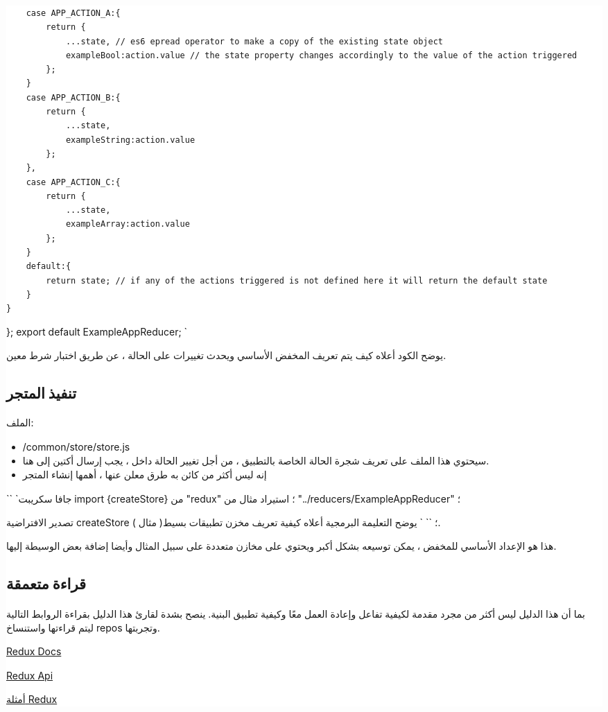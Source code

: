         case APP_ACTION_A:{ 
            return { 
                ...state, // es6 epread operator to make a copy of the existing state object 
                exampleBool:action.value // the state property changes accordingly to the value of the action triggered 
            }; 
        } 
        case APP_ACTION_B:{ 
            return { 
                ...state, 
                exampleString:action.value 
            }; 
        }, 
        case APP_ACTION_C:{ 
            return { 
                ...state, 
                exampleArray:action.value 
            }; 
        } 
        default:{ 
            return state; // if any of the actions triggered is not defined here it will return the default state 
        } 
    } 
 }; 
 export default ExampleAppReducer; 
` 

يوضح الكود أعلاه كيف يتم تعريف المخفض الأساسي ويحدث تغييرات على الحالة ، عن طريق اختبار شرط معين.

## تنفيذ المتجر

الملف:

*   /common/store/store.js
*   سيحتوي هذا الملف على تعريف شجرة الحالة الخاصة بالتطبيق ، من أجل تغيير الحالة داخل ، يجب إرسال أكتين إلى هنا.
*   إنه ليس أكثر من كائن به طرق معلن عنها ، أهمها إنشاء المتجر

\`\` \`جافا سكريبت import {createStore} من "redux" ؛ استيراد مثال من "../reducers/ExampleAppReducer" ؛

تصدير الافتراضية createStore ( مثال )؛ \`\` \` يوضح التعليمة البرمجية أعلاه كيفية تعريف مخزن تطبيقات بسيط.

هذا هو الإعداد الأساسي للمخفض ، يمكن توسيعه بشكل أكبر ويحتوي على مخازن متعددة على سبيل المثال وأيضا إضافة بعض الوسيطة إليها.

## قراءة متعمقة

بما أن هذا الدليل ليس أكثر من مجرد مقدمة لكيفية تفاعل وإعادة العمل معًا وكيفية تطبيق البنية. ينصح بشدة لقارئ هذا الدليل بقراءة الروابط التالية ليتم قراءتها واستنساخ repos وتجربتها.

[Redux Docs](http://redux.js.org/)

[Redux Api](http://redux.js.org/docs/api/)

[أمثلة Redux](https://github.com/reactjs/redux/tree/master/examples)
